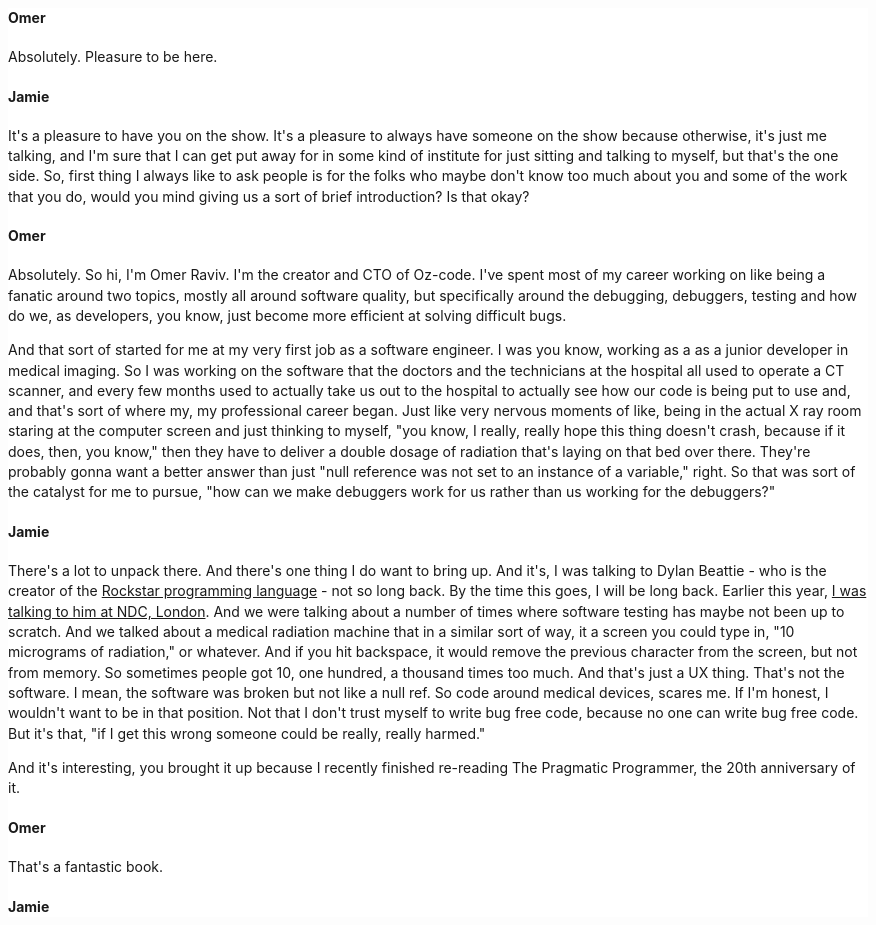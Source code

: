 #### Omer

Absolutely. Pleasure to be here.

#### Jamie

It's a pleasure to have you on the show. It's a pleasure to always have someone on the show because otherwise, it's just me talking, and I'm sure that I can get put away for in some kind of institute for just sitting and talking to myself, but that's the one side. So, first thing I always like to ask people is for the folks who maybe don't know too much about you and some of the work that you do, would you mind giving us a sort of brief introduction? Is that okay?

#### Omer

Absolutely. So hi, I'm Omer Raviv. I'm the creator and CTO of Oz-code. I've spent most of my career working on like being a fanatic around two topics, mostly all around software quality, but specifically around the debugging, debuggers, testing and how do we, as developers, you know, just become more efficient at solving difficult bugs.

And that sort of started for me at my very first job as a software engineer. I was you know, working as a as a junior developer in medical imaging. So I was working on the software that the doctors and the technicians at the hospital all used to operate a CT scanner, and every few months used to actually take us out to the hospital to actually see how our code is being put to use and, and that's sort of where my, my professional career began. Just like very nervous moments of like, being in the actual X ray room staring at the computer screen and just thinking to myself, "you know, I really, really hope this thing doesn't crash, because if it does, then, you know," then they have to deliver a double dosage of radiation that's laying on that bed over there. They're probably gonna want a better answer than just "null reference was not set to an instance of a variable," right. So that was sort of the catalyst for me to pursue, "how can we make debuggers work for us rather than us working for the debuggers?"

#### Jamie

There's a lot to unpack there. And there's one thing I do want to bring up. And it's, I was talking to Dylan Beattie - who is the creator of the [Rockstar programming language](https://codewithrockstar.com/) - not so long back. By the time this goes, I will be long back. Earlier this year, [I was talking to him at NDC, London](https://dotnetcore.show/episode-48-rockstar-with-dylan-beatie/). And we were talking about a number of times where software testing has maybe not been up to scratch. And we talked about a medical radiation machine that in a similar sort of way, it a screen you could type in, "10 micrograms of radiation," or whatever. And if you hit backspace, it would remove the previous character from the screen, but not from memory. So sometimes people got 10, one hundred, a thousand times too much. And that's just a UX thing. That's not the software. I mean, the software was broken but not like a null ref. So code around medical devices, scares me. If I'm honest, I wouldn't want to be in that position. Not that I don't trust myself to write bug free code, because no one can write bug free code. But it's that, "if I get this wrong someone could be really, really harmed."

And it's interesting, you brought it up because I recently finished re-reading The Pragmatic Programmer, the 20th anniversary of it.

#### Omer

That's a fantastic book.

#### Jamie
